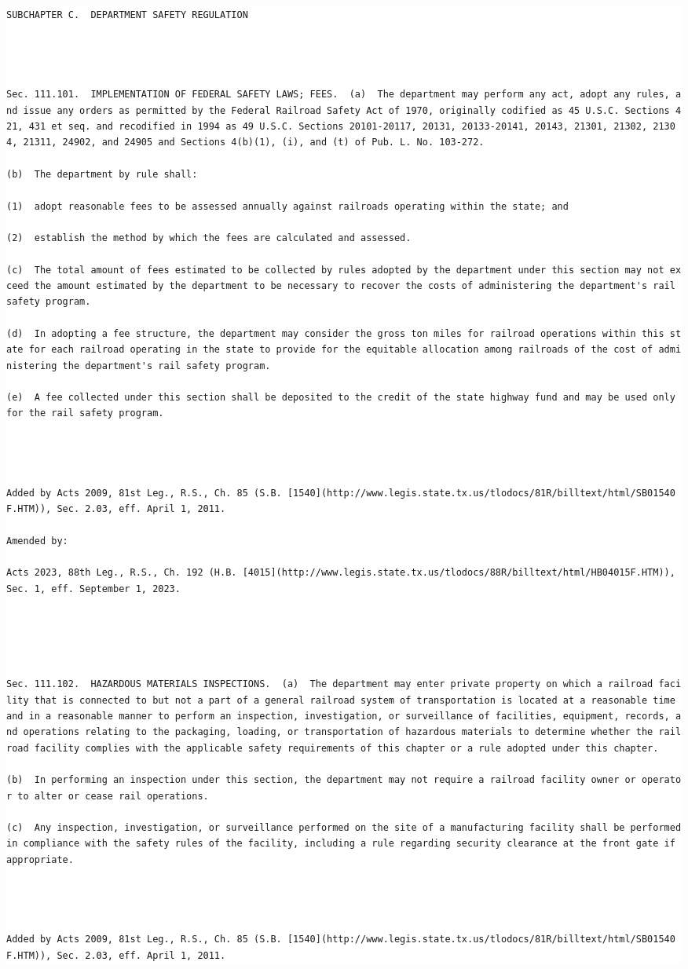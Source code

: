     SUBCHAPTER C.  DEPARTMENT SAFETY REGULATION
    
      
    
    
    Sec. 111.101.  IMPLEMENTATION OF FEDERAL SAFETY LAWS; FEES.  (a)  The department may perform any act, adopt any rules, and issue any orders as permitted by the Federal Railroad Safety Act of 1970, originally codified as 45 U.S.C. Sections 421, 431 et seq. and recodified in 1994 as 49 U.S.C. Sections 20101-20117, 20131, 20133-20141, 20143, 21301, 21302, 21304, 21311, 24902, and 24905 and Sections 4(b)(1), (i), and (t) of Pub. L. No. 103-272.
    
    (b)  The department by rule shall:
    
    (1)  adopt reasonable fees to be assessed annually against railroads operating within the state; and
    
    (2)  establish the method by which the fees are calculated and assessed.
    
    (c)  The total amount of fees estimated to be collected by rules adopted by the department under this section may not exceed the amount estimated by the department to be necessary to recover the costs of administering the department's rail safety program.
    
    (d)  In adopting a fee structure, the department may consider the gross ton miles for railroad operations within this state for each railroad operating in the state to provide for the equitable allocation among railroads of the cost of administering the department's rail safety program.
    
    (e)  A fee collected under this section shall be deposited to the credit of the state highway fund and may be used only for the rail safety program.
    
    
    
    
    Added by Acts 2009, 81st Leg., R.S., Ch. 85 (S.B. [1540](http://www.legis.state.tx.us/tlodocs/81R/billtext/html/SB01540F.HTM)), Sec. 2.03, eff. April 1, 2011.
    
    Amended by: 
    
    Acts 2023, 88th Leg., R.S., Ch. 192 (H.B. [4015](http://www.legis.state.tx.us/tlodocs/88R/billtext/html/HB04015F.HTM)), Sec. 1, eff. September 1, 2023.
    
    
    
    
    
    Sec. 111.102.  HAZARDOUS MATERIALS INSPECTIONS.  (a)  The department may enter private property on which a railroad facility that is connected to but not a part of a general railroad system of transportation is located at a reasonable time and in a reasonable manner to perform an inspection, investigation, or surveillance of facilities, equipment, records, and operations relating to the packaging, loading, or transportation of hazardous materials to determine whether the railroad facility complies with the applicable safety requirements of this chapter or a rule adopted under this chapter.
    
    (b)  In performing an inspection under this section, the department may not require a railroad facility owner or operator to alter or cease rail operations.
    
    (c)  Any inspection, investigation, or surveillance performed on the site of a manufacturing facility shall be performed in compliance with the safety rules of the facility, including a rule regarding security clearance at the front gate if appropriate.
    
    
    
    
    Added by Acts 2009, 81st Leg., R.S., Ch. 85 (S.B. [1540](http://www.legis.state.tx.us/tlodocs/81R/billtext/html/SB01540F.HTM)), Sec. 2.03, eff. April 1, 2011.
    